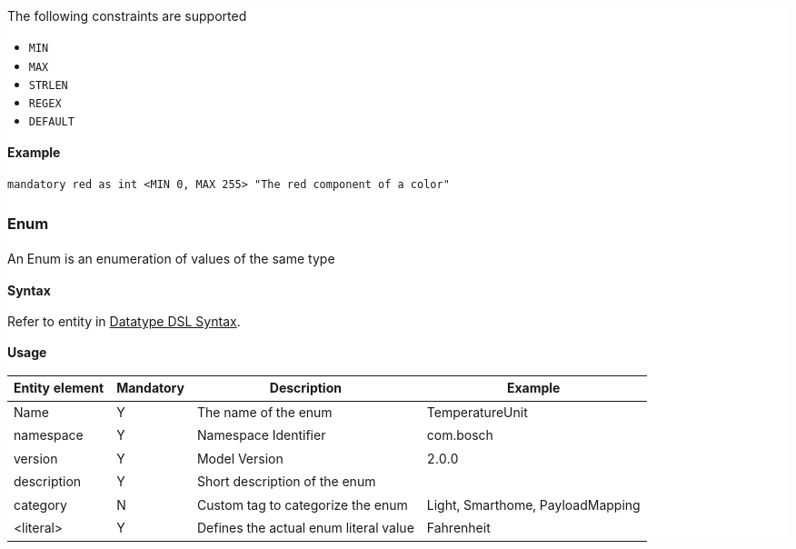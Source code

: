 The following constraints are supported

- `MIN` 
- `MAX` 
- `STRLEN`
- `REGEX`
- `DEFAULT`

**Example**

    mandatory red as int <MIN 0, MAX 255> "The red component of a color"    

### Enum

An Enum is an enumeration of values of the same type

**Syntax**

Refer to entity in [Datatype DSL Syntax](#data-type-model-dsl-reference).

**Usage**

<table class="table table-bordered">
<thead>
  <tr>
    <th>Entity element</th>
    <th>Mandatory</th>
    <th>Description</th>
    <th>Example</th>
  </tr>
  </thead>
  <tbody>
  <tr>
    <td>Name</td>
    <td>Y</td>
    <td>The name of the enum</td>
    <td>TemperatureUnit</td>
  </tr>
  <tr>
    <td>namespace</td>
    <td>Y</td>
    <td>Namespace Identifier </td>
    <td>com.bosch</td>
  </tr>
  <tr>
    <td>version</td>
    <td>Y</td>
    <td>Model Version</td>
    <td>2.0.0</td>
  </tr>
  <tr>
    <td>description</td>
    <td>Y</td>
    <td>Short description of the enum</td>
    <td></td>
  </tr>
  <tr>
    <td>category</td>
    <td>N</td>
    <td>Custom tag to categorize the enum</td>
    <td>Light, Smarthome, PayloadMapping</td>
  </tr>
  <tr>
    <td>&lt;literal&gt;</td>
    <td>Y</td>
    <td>Defines the actual enum literal value</td>
    <td>Fahrenheit</td>